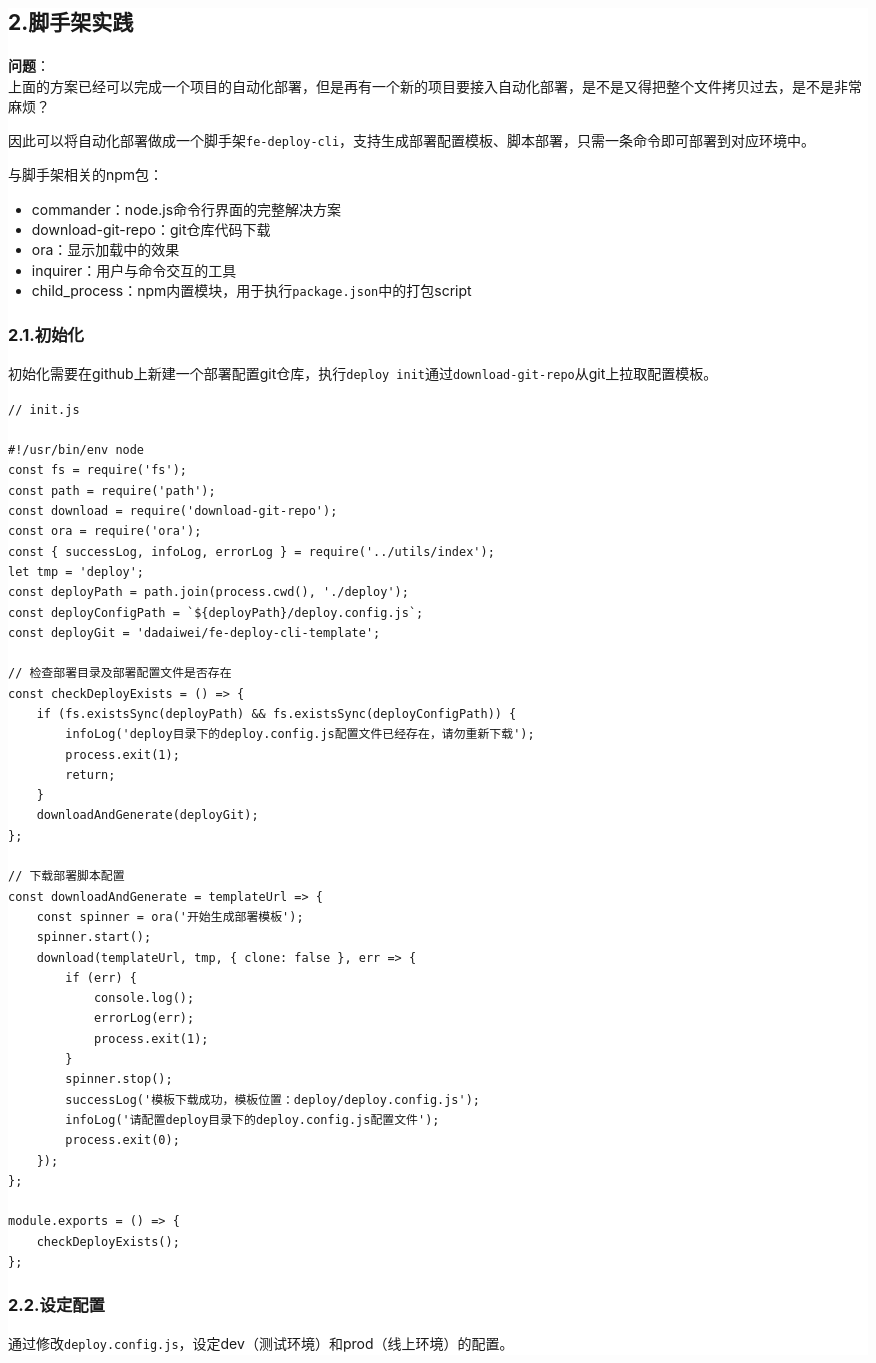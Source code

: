 ## 2.脚手架实践
**问题**：
<br>
上面的方案已经可以完成一个项目的自动化部署，但是再有一个新的项目要接入自动化部署，是不是又得把整个文件拷贝过去，是不是非常麻烦？

因此可以将自动化部署做成一个脚手架`fe-deploy-cli`，支持生成部署配置模板、脚本部署，只需一条命令即可部署到对应环境中。

与脚手架相关的npm包：
- commander：node.js命令行界面的完整解决方案
- download-git-repo：git仓库代码下载
- ora：显示加载中的效果
- inquirer：用户与命令交互的工具
- child_process：npm内置模块，用于执行`package.json`中的打包script
### 2.1.初始化
初始化需要在github上新建一个部署配置git仓库，执行`deploy init`通过`download-git-repo`从git上拉取配置模板。
```
// init.js

#!/usr/bin/env node
const fs = require('fs');
const path = require('path');
const download = require('download-git-repo');
const ora = require('ora');
const { successLog, infoLog, errorLog } = require('../utils/index');
let tmp = 'deploy';
const deployPath = path.join(process.cwd(), './deploy');
const deployConfigPath = `${deployPath}/deploy.config.js`;
const deployGit = 'dadaiwei/fe-deploy-cli-template';

// 检查部署目录及部署配置文件是否存在
const checkDeployExists = () => {
    if (fs.existsSync(deployPath) && fs.existsSync(deployConfigPath)) {
        infoLog('deploy目录下的deploy.config.js配置文件已经存在，请勿重新下载');
        process.exit(1);
        return;
    }
    downloadAndGenerate(deployGit);
};

// 下载部署脚本配置
const downloadAndGenerate = templateUrl => {
    const spinner = ora('开始生成部署模板');
    spinner.start();
    download(templateUrl, tmp, { clone: false }, err => {
        if (err) {
            console.log();
            errorLog(err);
            process.exit(1);
        }
        spinner.stop();
        successLog('模板下载成功，模板位置：deploy/deploy.config.js');
        infoLog('请配置deploy目录下的deploy.config.js配置文件');
        process.exit(0);
    });
};

module.exports = () => {
    checkDeployExists();
};
```
### 2.2.设定配置
通过修改`deploy.config.js`，设定dev（测试环境）和prod（线上环境）的配置。
```
```